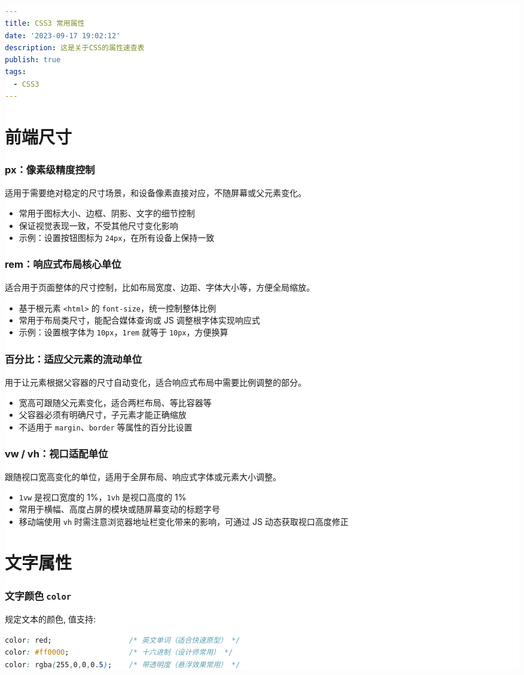 ```yaml
---
title: CSS3 常用属性
date: '2023-09-17 19:02:12'
description: 这是关于CSS的属性速查表
publish: true
tags:
  - CSS3
---
```


# 前端尺寸

### px：像素级精度控制

适用于需要绝对稳定的尺寸场景，和设备像素直接对应，不随屏幕或父元素变化。

- 常用于图标大小、边框、阴影、文字的细节控制
- 保证视觉表现一致，不受其他尺寸变化影响
- 示例：设置按钮图标为 `24px`，在所有设备上保持一致

### rem：响应式布局核心单位

适合用于页面整体的尺寸控制，比如布局宽度、边距、字体大小等，方便全局缩放。

- 基于根元素 `<html>` 的 `font-size`，统一控制整体比例
- 常用于布局类尺寸，能配合媒体查询或 JS 调整根字体实现响应式
- 示例：设置根字体为 `10px`，`1rem` 就等于 `10px`，方便换算

### 百分比：适应父元素的流动单位

用于让元素根据父容器的尺寸自动变化，适合响应式布局中需要比例调整的部分。

- 宽高可跟随父元素变化，适合两栏布局、等比容器等
- 父容器必须有明确尺寸，子元素才能正确缩放
- 不适用于 `margin`、`border` 等属性的百分比设置

### vw / vh：视口适配单位

跟随视口宽高变化的单位，适用于全屏布局、响应式字体或元素大小调整。

- `1vw` 是视口宽度的 1%，`1vh` 是视口高度的 1%
- 常用于横幅、高度占屏的模块或随屏幕变动的标题字号
- 移动端使用 `vh` 时需注意浏览器地址栏变化带来的影响，可通过 JS 动态获取视口高度修正

# 文字属性

### 文字颜色 `color`

规定文本的颜色, 值支持:

```css
color: red;                  /* 英文单词（适合快速原型） */
color: #ff0000;              /* 十六进制（设计师常用） */
color: rgba(255,0,0,0.5);    /* 带透明度（悬浮效果常用） */
```
